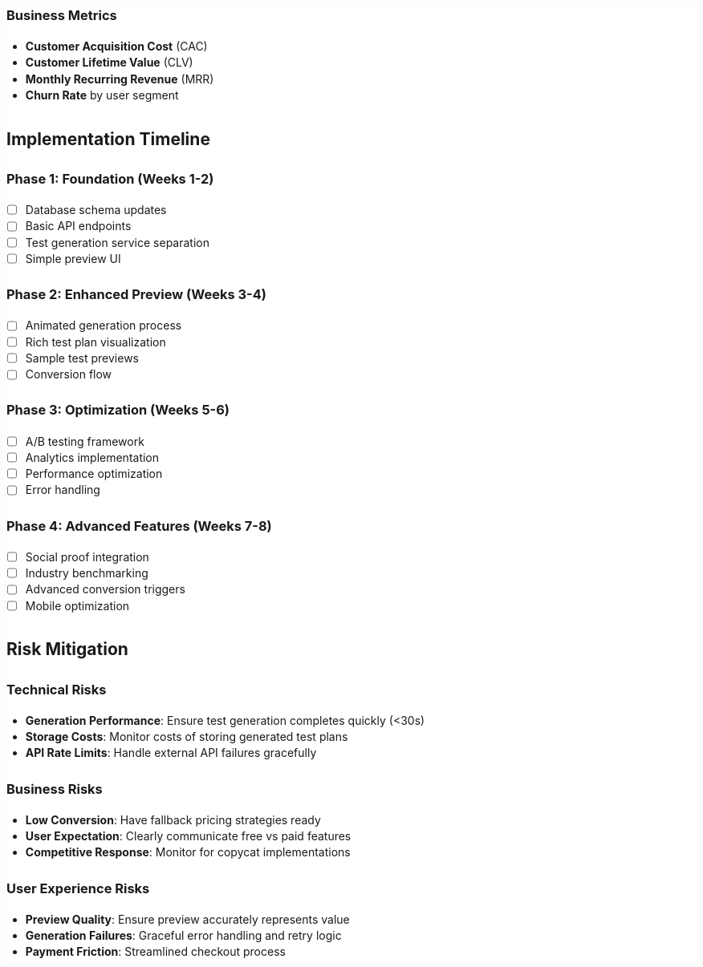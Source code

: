 ### Business Metrics
- **Customer Acquisition Cost** (CAC)
- **Customer Lifetime Value** (CLV)
- **Monthly Recurring Revenue** (MRR)
- **Churn Rate** by user segment

## Implementation Timeline

### Phase 1: Foundation (Weeks 1-2)
- [ ] Database schema updates
- [ ] Basic API endpoints
- [ ] Test generation service separation
- [ ] Simple preview UI

### Phase 2: Enhanced Preview (Weeks 3-4)
- [ ] Animated generation process
- [ ] Rich test plan visualization
- [ ] Sample test previews
- [ ] Conversion flow

### Phase 3: Optimization (Weeks 5-6)
- [ ] A/B testing framework
- [ ] Analytics implementation
- [ ] Performance optimization
- [ ] Error handling

### Phase 4: Advanced Features (Weeks 7-8)
- [ ] Social proof integration
- [ ] Industry benchmarking
- [ ] Advanced conversion triggers
- [ ] Mobile optimization

## Risk Mitigation

### Technical Risks
- **Generation Performance**: Ensure test generation completes quickly (<30s)
- **Storage Costs**: Monitor costs of storing generated test plans
- **API Rate Limits**: Handle external API failures gracefully

### Business Risks
- **Low Conversion**: Have fallback pricing strategies ready
- **User Expectation**: Clearly communicate free vs paid features
- **Competitive Response**: Monitor for copycat implementations

### User Experience Risks
- **Preview Quality**: Ensure preview accurately represents value
- **Generation Failures**: Graceful error handling and retry logic
- **Payment Friction**: Streamlined checkout process
